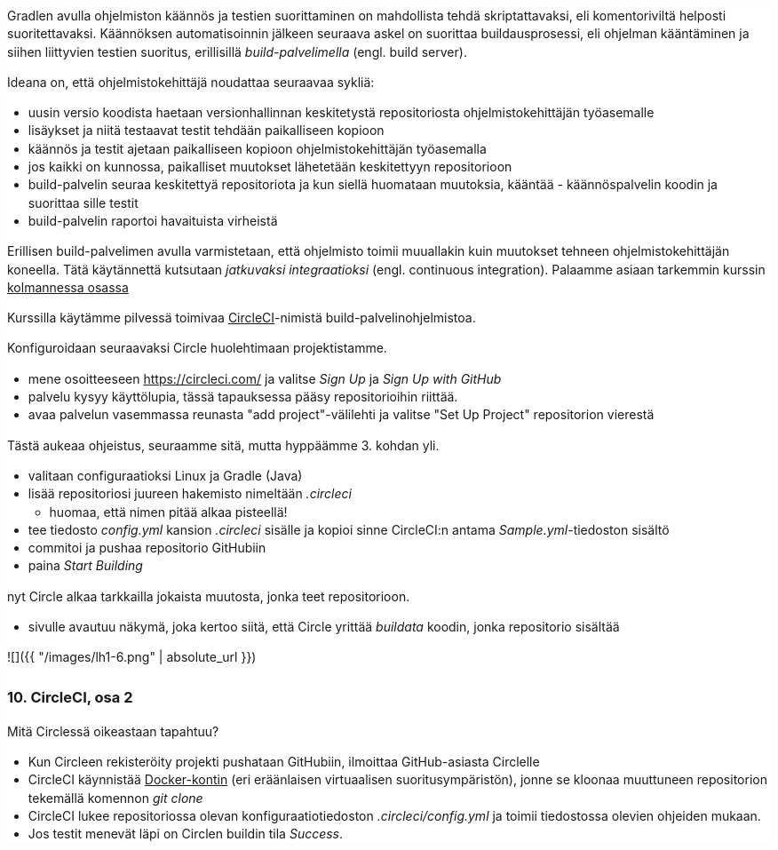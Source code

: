 Gradlen avulla ohjelmiston käännös ja testien suorittaminen on mahdollista tehdä skriptattavaksi, eli komentoriviltä helposti suoritettavaksi. Käännöksen automatisoinnin jälkeen seuraava askel on suorittaa buildausprosessi, eli ohjelman kääntäminen ja siihen liittyvien testien suoritus, erillisillä _build-palvelimella_ (engl. build server).

Ideana on, että ohjelmistokehittäjä noudattaa seuraavaa sykliä:
- uusin versio koodista haetaan versionhallinnan keskitetystä repositoriosta ohjelmistokehittäjän työasemalle
- lisäykset ja niitä testaavat testit tehdään paikalliseen kopioon
- käännös ja testit ajetaan paikalliseen kopioon ohjelmistokehittäjän työasemalla
- jos kaikki on kunnossa, paikalliset muutokset lähetetään keskitettyyn repositorioon
- build-palvelin seuraa keskitettyä repositoriota ja kun siellä huomataan muutoksia, kääntää - käännöspalvelin koodin ja suorittaa sille testit
- build-palvelin raportoi havaituista virheistä

Erillisen build-palvelimen avulla varmistetaan, että ohjelmisto toimii muuallakin kuin muutokset tehneen ohjelmistokehittäjän koneella. Tätä käytännettä kutsutaan _jatkuvaksi integraatioksi_ (engl. continuous integration). Palaamme asiaan tarkemmin kurssin [kolmannessa osassa](http://localhost:4000/osa3#jatkuva-integraatio)

Kurssilla käytämme pilvessä toimivaa [CircleCI](https://circleci.com/)-nimistä build-palvelinohjelmistoa.

Konfiguroidaan seuraavaksi Circle huolehtimaan projektistamme. 

* mene osoitteeseen <https://circleci.com/> ja valitse _Sign Up_ ja _Sign Up with GitHub_
* palvelu kysyy käyttölupia, tässä tapauksessa pääsy repositorioihin riittää.
* avaa palvelun vasemmassa reunasta "add project"-välilehti ja valitse "Set Up Project" repositorion vierestä

Tästä aukeaa ohjeistus, seuraamme sitä, mutta hyppäämme 3. kohdan yli.

* valitaan configuraatioksi Linux ja Gradle (Java)
* lisää repositoriosi juureen hakemisto nimeltään _.circleci_
  * huomaa, että nimen pitää alkaa pisteellä!
* tee tiedosto _config.yml_ kansion _.circleci_ sisälle ja kopioi sinne CircleCI:n antama _Sample.yml_-tiedoston  sisältö
* commitoi ja pushaa repositorio GitHubiin
* paina _Start Building_

nyt Circle alkaa tarkkailla jokaista muutosta, jonka teet repositorioon.

* sivulle avautuu näkymä, joka kertoo siitä, että Circle yrittää _buildata_ koodin, jonka repositorio sisältää

![]({{ "/images/lh1-6.png" | absolute_url }})

### 10. CircleCI, osa 2

Mitä Circlessä oikeastaan tapahtuu?

* Kun Circleen rekisteröity projekti pushataan GitHubiin, ilmoittaa GitHub-asiasta Circlelle
* CircleCI käynnistää [Docker-kontin](https://www.docker.com/resources/what-container) (eri eräänlaisen virtuaalisen suoritusympäristön), jonne se kloonaa muuttuneen repositorion tekemällä komennon _git clone_ 
* CircleCI lukee repositoriossa olevan konfiguraatiotiedoston _.circleci/config.yml_ ja toimii tiedostossa olevien ohjeiden mukaan.
* Jos testit menevät läpi on Circlen buildin tila _Success_.
